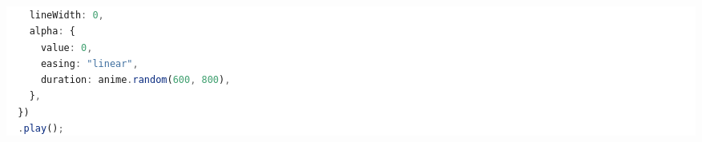 ```typescript
    lineWidth: 0,
    alpha: {
      value: 0,
      easing: "linear",
      duration: anime.random(600, 800),
    },
  })
  .play();
```
